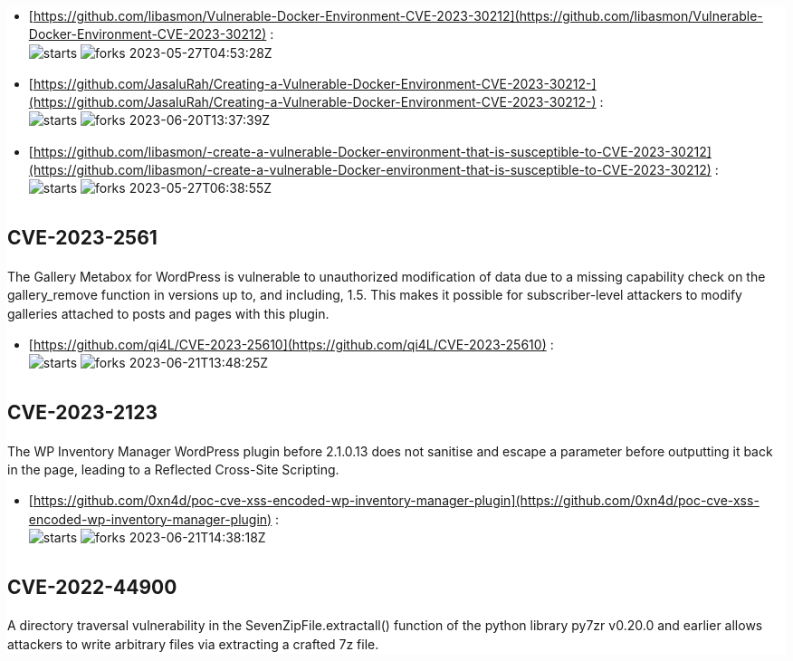 - [https://github.com/libasmon/Vulnerable-Docker-Environment-CVE-2023-30212](https://github.com/libasmon/Vulnerable-Docker-Environment-CVE-2023-30212) :  
![starts](https://img.shields.io/github/stars/libasmon/Vulnerable-Docker-Environment-CVE-2023-30212.svg) 
![forks](https://img.shields.io/github/forks/libasmon/Vulnerable-Docker-Environment-CVE-2023-30212.svg) 
2023-05-27T04:53:28Z

- [https://github.com/JasaluRah/Creating-a-Vulnerable-Docker-Environment-CVE-2023-30212-](https://github.com/JasaluRah/Creating-a-Vulnerable-Docker-Environment-CVE-2023-30212-) :  
![starts](https://img.shields.io/github/stars/JasaluRah/Creating-a-Vulnerable-Docker-Environment-CVE-2023-30212-.svg) 
![forks](https://img.shields.io/github/forks/JasaluRah/Creating-a-Vulnerable-Docker-Environment-CVE-2023-30212-.svg) 
2023-06-20T13:37:39Z

- [https://github.com/libasmon/-create-a-vulnerable-Docker-environment-that-is-susceptible-to-CVE-2023-30212](https://github.com/libasmon/-create-a-vulnerable-Docker-environment-that-is-susceptible-to-CVE-2023-30212) :  
![starts](https://img.shields.io/github/stars/libasmon/-create-a-vulnerable-Docker-environment-that-is-susceptible-to-CVE-2023-30212.svg) 
![forks](https://img.shields.io/github/forks/libasmon/-create-a-vulnerable-Docker-environment-that-is-susceptible-to-CVE-2023-30212.svg) 
2023-05-27T06:38:55Z

## CVE-2023-2561
 The Gallery Metabox for WordPress is vulnerable to unauthorized modification of data due to a missing capability check on the gallery_remove function in versions up to, and including, 1.5. This makes it possible for subscriber-level attackers to modify galleries attached to posts and pages with this plugin.

- [https://github.com/qi4L/CVE-2023-25610](https://github.com/qi4L/CVE-2023-25610) :  
![starts](https://img.shields.io/github/stars/qi4L/CVE-2023-25610.svg) 
![forks](https://img.shields.io/github/forks/qi4L/CVE-2023-25610.svg) 
2023-06-21T13:48:25Z

## CVE-2023-2123
 The WP Inventory Manager WordPress plugin before 2.1.0.13 does not sanitise and escape a parameter before outputting it back in the page, leading to a Reflected Cross-Site Scripting.

- [https://github.com/0xn4d/poc-cve-xss-encoded-wp-inventory-manager-plugin](https://github.com/0xn4d/poc-cve-xss-encoded-wp-inventory-manager-plugin) :  
![starts](https://img.shields.io/github/stars/0xn4d/poc-cve-xss-encoded-wp-inventory-manager-plugin.svg) 
![forks](https://img.shields.io/github/forks/0xn4d/poc-cve-xss-encoded-wp-inventory-manager-plugin.svg) 
2023-06-21T14:38:18Z

## CVE-2022-44900
 A directory traversal vulnerability in the SevenZipFile.extractall() function of the python library py7zr v0.20.0 and earlier allows attackers to write arbitrary files via extracting a crafted 7z file.
